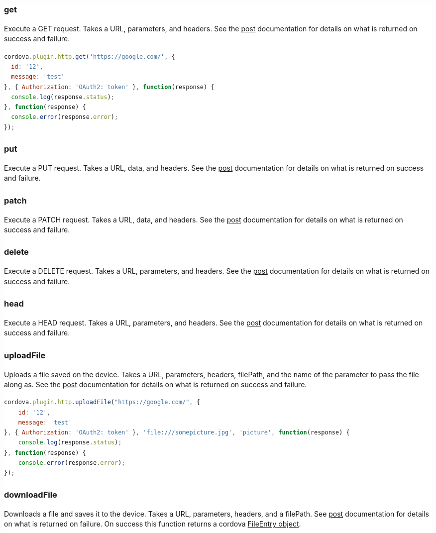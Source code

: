 ### get<a name="get"></a>
Execute a GET request.  Takes a URL, parameters, and headers.  See the [post](#post) documentation for details on what is returned on success and failure.

```js
cordova.plugin.http.get('https://google.com/', {
  id: '12',
  message: 'test'
}, { Authorization: 'OAuth2: token' }, function(response) {
  console.log(response.status);
}, function(response) {
  console.error(response.error);
});
```

### put<a name="put"></a>
Execute a PUT request.  Takes a URL, data, and headers.  See the [post](#post) documentation for details on what is returned on success and failure.

### patch<a name="patch"></a>
Execute a PATCH request.  Takes a URL, data, and headers.  See the [post](#post) documentation for details on what is returned on success and failure.

### delete<a name="delete"></a>
Execute a DELETE request.  Takes a URL, parameters, and headers.  See the [post](#post) documentation for details on what is returned on success and failure.

### head<a name="head"></a>
Execute a HEAD request.  Takes a URL, parameters, and headers.  See the [post](#post) documentation for details on what is returned on success and failure.

### uploadFile<a name="uploadFile"></a>
Uploads a file saved on the device.  Takes a URL, parameters, headers, filePath, and the name of the parameter to pass the file along as.  See the [post](#post) documentation for details on what is returned on success and failure.

```js
cordova.plugin.http.uploadFile("https://google.com/", {
    id: '12',
    message: 'test'
}, { Authorization: 'OAuth2: token' }, 'file:///somepicture.jpg', 'picture', function(response) {
    console.log(response.status);
}, function(response) {
    console.error(response.error);
});
```

### downloadFile<a name="downloadFile"></a>
Downloads a file and saves it to the device.  Takes a URL, parameters, headers, and a filePath.  See [post](#post) documentation for details on what is returned on failure.  On success this function returns a cordova [FileEntry object](http://cordova.apache.org/docs/en/3.3.0/cordova_file_file.md.html#FileEntry).
